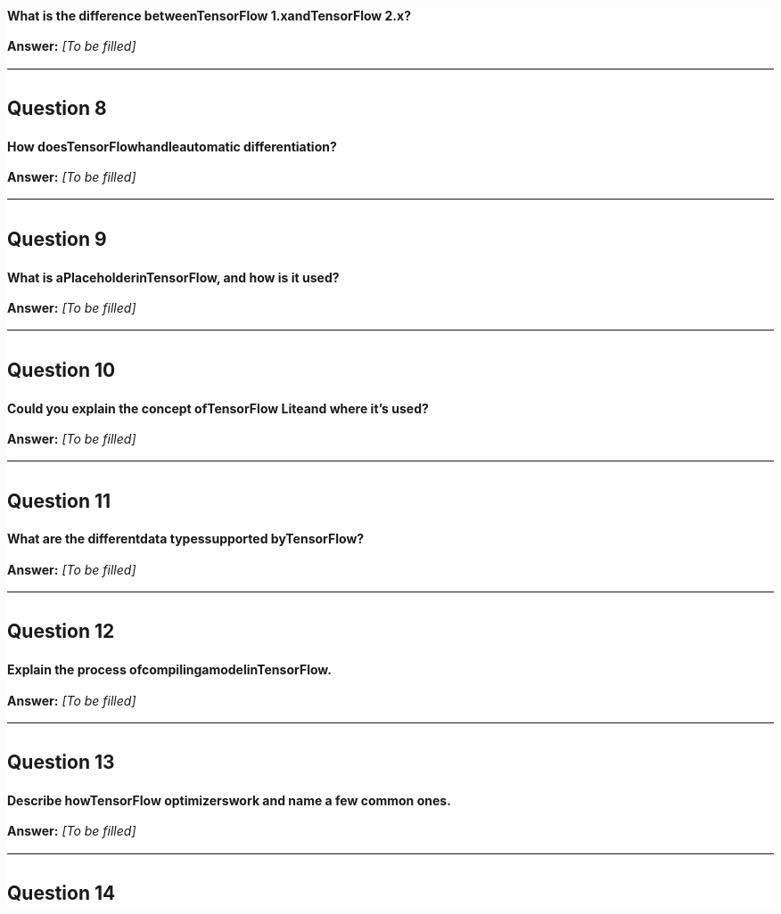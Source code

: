 **What is the difference betweenTensorFlow 1.xandTensorFlow 2.x?**

**Answer:** _[To be filled]_

---

## Question 8

**How doesTensorFlowhandleautomatic differentiation?**

**Answer:** _[To be filled]_

---

## Question 9

**What is aPlaceholderinTensorFlow, and how is it used?**

**Answer:** _[To be filled]_

---

## Question 10

**Could you explain the concept ofTensorFlow Liteand where it’s used?**

**Answer:** _[To be filled]_

---

## Question 11

**What are the differentdata typessupported byTensorFlow?**

**Answer:** _[To be filled]_

---

## Question 12

**Explain the process ofcompilingamodelinTensorFlow.**

**Answer:** _[To be filled]_

---

## Question 13

**Describe howTensorFlow optimizerswork and name a few common ones.**

**Answer:** _[To be filled]_

---

## Question 14
